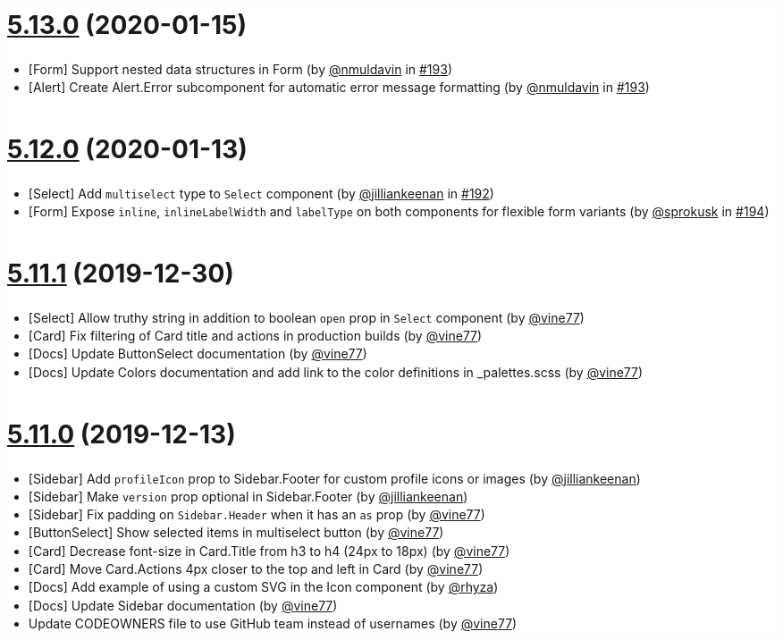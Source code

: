 # [5.13.0](https://github.com/puppetlabs/design-system/compare/@puppet/react-components@5.12.0...@puppet/react-components@5.13.0) (2020-01-15)

- [Form] Support nested data structures in Form (by [@nmuldavin](https://github.com/nmuldavin) in [#193](https://github.com/puppetlabs/design-system/pull/193))
- [Alert] Create Alert.Error subcomponent for automatic error message formatting (by [@nmuldavin](https://github.com/nmuldavin) in [#193](https://github.com/puppetlabs/design-system/pull/193))

# [5.12.0](https://github.com/puppetlabs/design-system/compare/@puppet/react-components@5.11.1...@puppet/react-components@5.12.0) (2020-01-13)

- [Select] Add `multiselect` type to `Select` component (by [@jilliankeenan](https://github.com/jilliankeenan) in [#192](https://github.com/puppetlabs/design-system/pull/192))
- [Form] Expose `inline`, `inlineLabelWidth` and `labelType` on both components for flexible form variants (by [@sprokusk](https://github.com/sprokusk) in [#194](https://github.com/puppetlabs/design-system/pull/194))

# [5.11.1](https://github.com/puppetlabs/design-system/compare/@puppet/react-components@5.11.0...@puppet/react-components@5.11.1) (2019-12-30)

- [Select] Allow truthy string in addition to boolean `open` prop in `Select` component (by [@vine77](https://github.com/vine77))
- [Card] Fix filtering of Card title and actions in production builds (by [@vine77](https://github.com/vine77))
- [Docs] Update ButtonSelect documentation (by [@vine77](https://github.com/vine77))
- [Docs] Update Colors documentation and add link to the color definitions in _palettes.scss (by [@vine77](https://github.com/vine77))

# [5.11.0](https://github.com/puppetlabs/design-system/compare/@puppet/react-components@5.10.0...@puppet/react-components@5.11.0) (2019-12-13)

- [Sidebar] Add `profileIcon` prop to Sidebar.Footer for custom profile icons or images (by [@jilliankeenan](https://github.com/jilliankeenan))
- [Sidebar] Make `version` prop optional in Sidebar.Footer (by [@jilliankeenan](https://github.com/jilliankeenan))
- [Sidebar] Fix padding on `Sidebar.Header` when it has an `as` prop (by [@vine77](https://github.com/vine77))
- [ButtonSelect] Show selected items in multiselect button (by [@vine77](https://github.com/vine77))
- [Card] Decrease font-size in Card.Title from h3 to h4 (24px to 18px) (by [@vine77](https://github.com/vine77))
- [Card] Move Card.Actions 4px closer to the top and left in Card (by [@vine77](https://github.com/vine77))
- [Docs] Add example of using a custom SVG in the Icon component (by [@rhyza](https://github.com/rhyza))
- [Docs] Update Sidebar documentation (by [@vine77](https://github.com/vine77))
- Update CODEOWNERS file to use GitHub team instead of usernames (by [@vine77](https://github.com/vine77))
